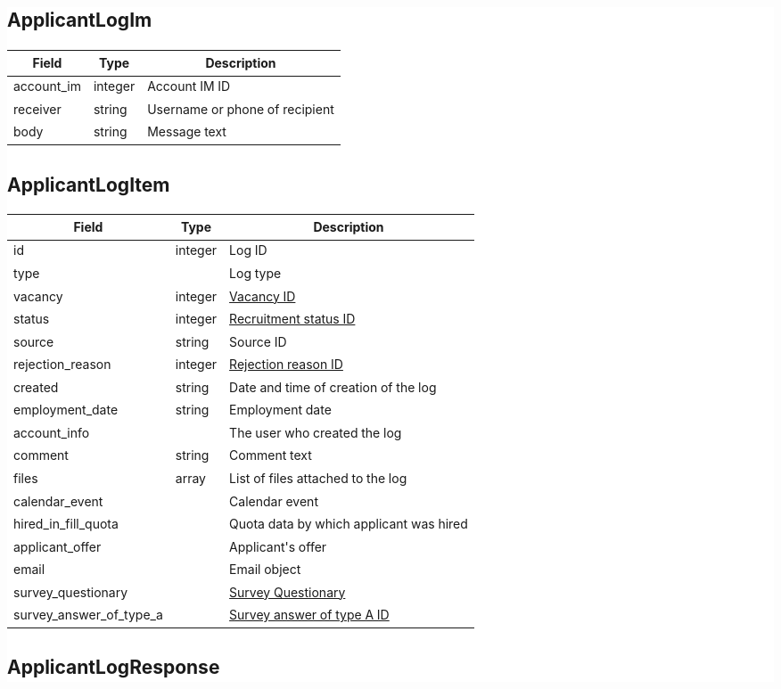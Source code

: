 
## ApplicantLogIm



| Field | Type | Description |
|-------|------|-------------|
| account_im | integer | Account IM ID |
| receiver | string | Username or phone of recipient |
| body | string | Message text |


## ApplicantLogItem



| Field | Type | Description |
|-------|------|-------------|
| id | integer | Log ID |
| type |  | Log type |
| vacancy | integer | [Vacancy ID](/v2/docs#get-/accounts/-account_id-/vacancies) |
| status | integer | [Recruitment status ID](/v2/docs#get-/accounts/-account_id-/vacancies/statuses) |
| source | string | Source ID |
| rejection_reason | integer | [Rejection reason ID](/v2/docs#get-/accounts/-account_id-/rejection_reasons) |
| created | string | Date and time of creation of the log |
| employment_date | string | Employment date |
| account_info |  | The user who created the log |
| comment | string | Comment text |
| files | array | List of files attached to the log |
| calendar_event |  | Calendar event |
| hired_in_fill_quota |  | Quota data by which applicant was hired |
| applicant_offer |  | Applicant's offer |
| email |  | Email object |
| survey_questionary |  | [Survey Questionary](/v2/docs#get-/accounts/-account_id-/surveys/type_q/questionaries) |
| survey_answer_of_type_a |  | [Survey answer of type A ID](/v2/docs#get-/accounts/-account_id-/surveys/type_a/-survey_id-/answers/-answer_id-) |


## ApplicantLogResponse
